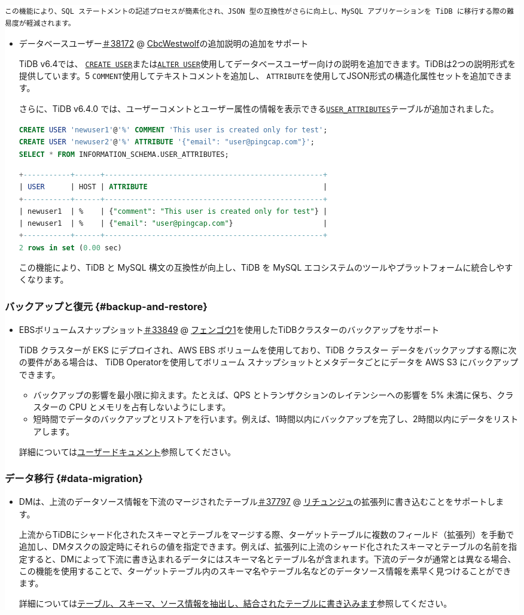     この機能により、SQL ステートメントの記述プロセスが簡素化され、JSON 型の互換性がさらに向上し、MySQL アプリケーションを TiDB に移行する際の難易度が軽減されます。

-   データベースユーザー[＃38172](https://github.com/pingcap/tidb/issues/38172) @ [CbcWestwolf](https://github.com/CbcWestwolf)の追加説明の追加をサポート

    TiDB v6.4では、 [`CREATE USER`](/sql-statements/sql-statement-create-user.md)または[`ALTER USER`](/sql-statements/sql-statement-alter-user.md)使用してデータベースユーザー向けの説明を追加できます。TiDBは2つの説明形式を提供しています。5 `COMMENT`使用してテキストコメントを追加し、 `ATTRIBUTE`を使用してJSON形式の構造化属性セットを追加できます。

    さらに、TiDB v6.4.0 では、ユーザーコメントとユーザー属性の情報を表示できる[`USER_ATTRIBUTES`](/information-schema/information-schema-user-attributes.md)テーブルが追加されました。

    ```sql
    CREATE USER 'newuser1'@'%' COMMENT 'This user is created only for test';
    CREATE USER 'newuser2'@'%' ATTRIBUTE '{"email": "user@pingcap.com"}';
    SELECT * FROM INFORMATION_SCHEMA.USER_ATTRIBUTES;
    ```

    ```sql
    +-----------+------+---------------------------------------------------+
    | USER      | HOST | ATTRIBUTE                                         |
    +-----------+------+---------------------------------------------------+
    | newuser1  | %    | {"comment": "This user is created only for test"} |
    | newuser1  | %    | {"email": "user@pingcap.com"}                     |
    +-----------+------+---------------------------------------------------+
    2 rows in set (0.00 sec)
    ```

    この機能により、TiDB と MySQL 構文の互換性が向上し、TiDB を MySQL エコシステムのツールやプラットフォームに統合しやすくなります。

### バックアップと復元 {#backup-and-restore}

-   EBSボリュームスナップショット[＃33849](https://github.com/pingcap/tidb/issues/33849) @ [フェンゴウ1](https://github.com/fengou1)を使用したTiDBクラスターのバックアップをサポート

    TiDB クラスターが EKS にデプロイされ、AWS EBS ボリュームを使用しており、TiDB クラスター データをバックアップする際に次の要件がある場合は、 TiDB Operatorを使用してボリューム スナップショットとメタデータごとにデータを AWS S3 にバックアップできます。

    -   バックアップの影響を最小限に抑えます。たとえば、QPS とトランザクションのレイテンシーへの影響を 5% 未満に保ち、クラスターの CPU とメモリを占有しないようにします。
    -   短時間でデータのバックアップとリストアを行います。例えば、1時間以内にバックアップを完了し、2時間以内にデータをリストアします。

    詳細については[ユーザードキュメント](https://docs.pingcap.com/tidb-in-kubernetes/v1.4/backup-to-aws-s3-by-snapshot)参照してください。

### データ移行 {#data-migration}

-   DMは、上流のデータソース情報を下流のマージされたテーブル[＃37797](https://github.com/pingcap/tidb/issues/37797) @ [リチュンジュ](https://github.com/lichunzhu)の拡張列に書き込むことをサポートします。

    上流からTiDBにシャード化されたスキーマとテーブルをマージする際、ターゲットテーブルに複数のフィールド（拡張列）を手動で追加し、DMタスクの設定時にそれらの値を指定できます。例えば、拡張列に上流のシャード化されたスキーマとテーブルの名前を指定すると、DMによって下流に書き込まれるデータにはスキーマ名とテーブル名が含まれます。下流のデータが通常とは異なる場合、この機能を使用することで、ターゲットテーブル内のスキーマ名やテーブル名などのデータソース情報を素早く見つけることができます。

    詳細については[テーブル、スキーマ、ソース情報を抽出し、結合されたテーブルに書き込みます](/dm/dm-table-routing.md#extract-table-schema-and-source-information-and-write-into-the-merged-table)参照してください。
